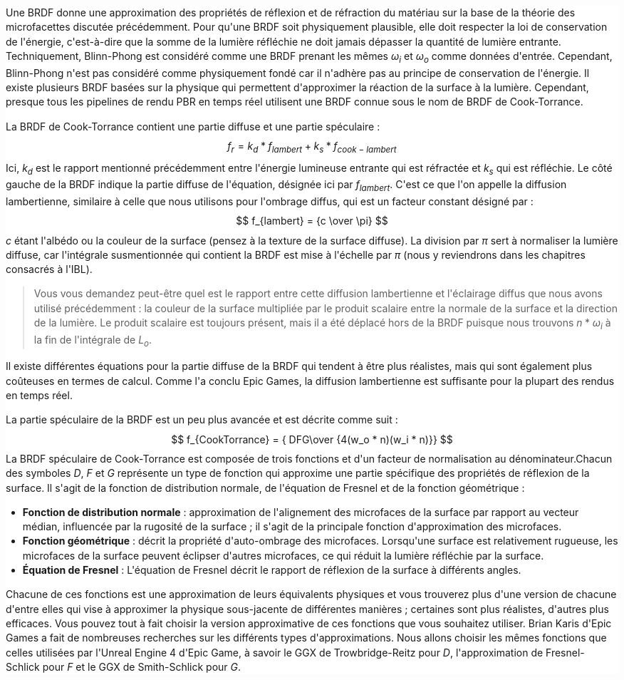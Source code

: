 Une BRDF donne une approximation des propriétés de réflexion et de réfraction du matériau sur la base de la théorie des microfacettes discutée précédemment. Pour qu'une BRDF soit physiquement plausible, elle doit respecter la loi de conservation de l'énergie, c'est-à-dire que la somme de la lumière réfléchie ne doit jamais dépasser la quantité de lumière entrante. Techniquement, Blinn-Phong est considéré comme une BRDF prenant les mêmes $ω_i$ et $ω_o$ comme données d'entrée.
Cependant, Blinn-Phong n'est pas considéré comme physiquement fondé car il n'adhère pas au principe de conservation de l'énergie. Il existe plusieurs BRDF basées sur la physique qui permettent d'approximer la réaction de la surface à la lumière. Cependant, presque tous les pipelines de rendu PBR en temps réel utilisent une BRDF connue sous le nom de BRDF de Cook-Torrance.

La BRDF de Cook-Torrance contient une partie diffuse et une partie spéculaire :
$$
f_r = k_d * f_{lambert} + k_s * f_{cook-lambert}
$$
Ici, $k_d$ est le rapport mentionné précédemment entre l'énergie lumineuse entrante qui est réfractée et $k_s$ qui est réfléchie. Le côté gauche de la BRDF indique la partie diffuse de l'équation, désignée ici par $f_{lambert}$. C'est ce que l'on appelle la diffusion lambertienne, similaire à celle que nous utilisons pour l'ombrage diffus, qui est un facteur constant désigné par :
$$
f_{lambert} = {c \over \pi}
$$
$c$ étant l'albédo ou la couleur de la surface (pensez à la texture de la surface diffuse). La division par $\pi$ sert à normaliser la lumière diffuse, car l'intégrale susmentionnée qui contient la BRDF est mise à l'échelle par $\pi$ (nous y reviendrons dans les chapitres consacrés à l'IBL).

> Vous vous demandez peut-être quel est le rapport entre cette diffusion lambertienne et l'éclairage diffus que nous avons utilisé précédemment : la couleur de la surface multipliée par le produit scalaire entre la normale de la surface et la direction de la lumière. Le produit scalaire est toujours présent, mais il a été déplacé hors de la BRDF puisque nous trouvons $n*ω_i$ à la fin de l'intégrale de $L_o$.

Il existe différentes équations pour la partie diffuse de la BRDF qui tendent à être plus réalistes, mais qui sont également plus coûteuses en termes de calcul. Comme l'a conclu Epic Games, la diffusion lambertienne est suffisante pour la plupart des rendus en temps réel.

La partie spéculaire de la BRDF est un peu plus avancée et est décrite comme suit :
$$
f_{CookTorrance} = { DFG\over {4(w_o * n)(w_i * n)}}
$$
La BRDF spéculaire de Cook-Torrance est composée de trois fonctions et d'un facteur de normalisation au dénominateur.Chacun des symboles $D$, $F$ et $G$ représente un type de fonction qui approxime une partie spécifique des propriétés de réflexion de la surface. Il s'agit de la fonction de distribution normale, de l'équation de Fresnel et de la fonction géométrique :

- **Fonction de distribution normale** : approximation de l'alignement des microfaces de la surface par rapport au vecteur médian, influencée par la rugosité de la surface ; il s'agit de la principale fonction d'approximation des microfaces.
- **Fonction géométrique** : décrit la propriété d'auto-ombrage des microfaces. Lorsqu'une surface est relativement rugueuse, les microfaces de la surface peuvent éclipser d'autres microfaces, ce qui réduit la lumière réfléchie par la surface.
- **Équation de Fresnel** : L'équation de Fresnel décrit le rapport de réflexion de la surface à différents angles.

Chacune de ces fonctions est une approximation de leurs équivalents physiques et vous trouverez plus d'une version de chacune d'entre elles qui vise à approximer la physique sous-jacente de différentes manières ; certaines sont plus réalistes, d'autres plus efficaces. Vous pouvez tout à fait choisir la version approximative de ces fonctions que vous souhaitez utiliser.
Brian Karis d'Epic Games a fait de nombreuses recherches sur les différents types d'approximations. Nous allons choisir les mêmes fonctions que celles utilisées par l'Unreal Engine 4 d'Epic Game, à savoir le GGX de Trowbridge-Reitz pour $D$, l'approximation de Fresnel-Schlick pour $F$ et le GGX de Smith-Schlick pour $G$.
